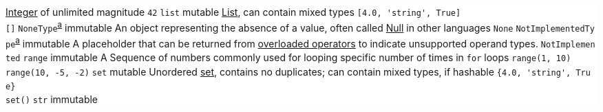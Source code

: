 <td style="height: 15px;"><a title="Integer (computer science)" href="https://en.wikipedia.org/wiki/Integer_(computer_science)">Integer</a>&nbsp;of unlimited magnitude</td>
<td style="height: 15px;"><code id="" class="mw-highlight" dir="ltr"><span class="mi">42</span></code></td>
</tr>
<tr style="height: 28px;">
<td style="height: 28px;"><code>list</code></td>
<td style="height: 28px;">mutable</td>
<td style="height: 28px;"><a class="mw-redirect" title="List (computer science)" href="https://en.wikipedia.org/wiki/List_(computer_science)">List</a>, can contain mixed types</td>
<td style="height: 28px;"><code id="" class="mw-highlight" dir="ltr"><span class="p">[</span><span class="mf">4.0</span><span class="p">,</span>&nbsp;<span class="s1">'string'</span><span class="p">,</span>&nbsp;<span class="bp">True</span><span class="p">]</span></code><br /><code id="" class="mw-highlight" dir="ltr"><span class="p">[]</span></code></td>
</tr>
<tr style="height: 16px;">
<td style="height: 16px;"><code>NoneType</code><sup id="ref_inaccessible-type" class="reference plainlinks nourlexpansion"><a href="https://en.wikipedia.org/wiki/Python_(programming_language)#endnote_inaccessible-type">a</a></sup></td>
<td style="height: 16px;">immutable</td>
<td style="height: 16px;">An object representing the absence of a value, often called&nbsp;<a title="Null pointer" href="https://en.wikipedia.org/wiki/Null_pointer">Null</a>&nbsp;in other languages</td>
<td style="height: 16px;"><code id="" class="mw-highlight" dir="ltr"><span class="bp">None</span></code></td>
</tr>
<tr style="height: 16px;">
<td style="height: 16px;"><code>NotImplementedType</code><sup id="ref_inaccessible-type" class="reference plainlinks nourlexpansion"><a href="https://en.wikipedia.org/wiki/Python_(programming_language)#endnote_inaccessible-type">a</a></sup></td>
<td style="height: 16px;">immutable</td>
<td style="height: 16px;">A placeholder that can be returned from&nbsp;<a title="Operator overloading" href="https://en.wikipedia.org/wiki/Operator_overloading">overloaded operators</a>&nbsp;to indicate unsupported operand types.</td>
<td style="height: 16px;"><code id="" class="mw-highlight" dir="ltr"><span class="bp">NotImplemented</span></code></td>
</tr>
<tr style="height: 28px;">
<td style="height: 28px;"><code>range</code></td>
<td style="height: 28px;">immutable</td>
<td style="height: 28px;">A Sequence of numbers commonly used for looping specific number of times in&nbsp;<code>for</code>&nbsp;loops</td>
<td style="height: 28px;"><code id="" class="mw-highlight" dir="ltr"><span class="nb">range</span><span class="p">(</span><span class="mi">1</span><span class="p">,</span>&nbsp;<span class="mi">10</span><span class="p">)</span></code><br /><code id="" class="mw-highlight" dir="ltr"><span class="nb">range</span><span class="p">(</span><span class="mi">10</span><span class="p">,</span>&nbsp;<span class="o">-</span><span class="mi">5</span><span class="p">,</span>&nbsp;<span class="o">-</span><span class="mi">2</span><span class="p">)</span></code></td>
</tr>
<tr style="height: 28px;">
<td style="height: 28px;"><code>set</code></td>
<td style="height: 28px;">mutable</td>
<td style="height: 28px;">Unordered&nbsp;<a class="mw-redirect" title="Set (computer science)" href="https://en.wikipedia.org/wiki/Set_(computer_science)">set</a>, contains no duplicates; can contain mixed types, if hashable</td>
<td style="height: 28px;"><code id="" class="mw-highlight" dir="ltr"><span class="p">{</span><span class="mf">4.0</span><span class="p">,</span>&nbsp;<span class="s1">'string'</span><span class="p">,</span>&nbsp;<span class="bp">True</span><span class="p">}</span></code><br /><code id="" class="mw-highlight" dir="ltr"><span class="nb">set</span><span class="p">()</span></code></td>
</tr>
<tr style="height: 89px;">
<td style="height: 89px;"><code>str</code></td>
<td style="height: 89px;">immutable</td>